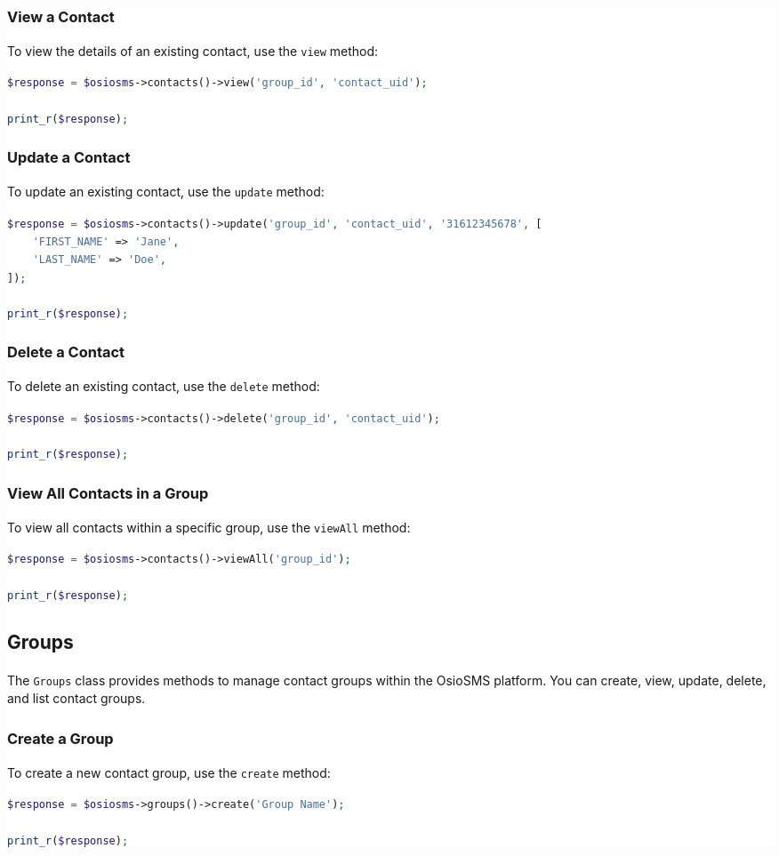 ### View a Contact

To view the details of an existing contact, use the `view` method:

```php
$response = $osiosms->contacts()->view('group_id', 'contact_uid');

print_r($response);
```

### Update a Contact

To update an existing contact, use the `update` method:

```php
$response = $osiosms->contacts()->update('group_id', 'contact_uid', '31612345678', [
    'FIRST_NAME' => 'Jane',
    'LAST_NAME' => 'Doe',
]);

print_r($response);
```

### Delete a Contact

To delete an existing contact, use the `delete` method:

```php
$response = $osiosms->contacts()->delete('group_id', 'contact_uid');

print_r($response);
```

### View All Contacts in a Group

To view all contacts within a specific group, use the `viewAll` method:

```php
$response = $osiosms->contacts()->viewAll('group_id');

print_r($response);
```

## Groups

The `Groups` class provides methods to manage contact groups within the OsioSMS platform. You can create, view, update, delete, and list contact groups.

### Create a Group

To create a new contact group, use the `create` method:

```php
$response = $osiosms->groups()->create('Group Name');

print_r($response);
```
